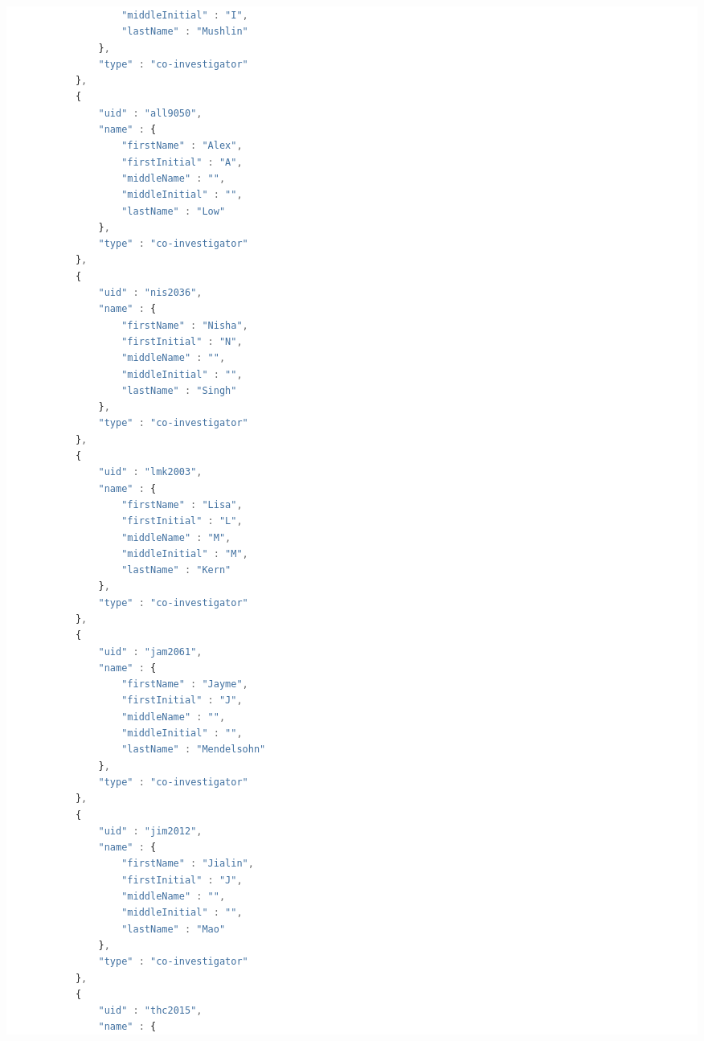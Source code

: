 ```javascript
                    "middleInitial" : "I", 
                    "lastName" : "Mushlin"
                }, 
                "type" : "co-investigator"
            }, 
            {
                "uid" : "all9050", 
                "name" : {
                    "firstName" : "Alex", 
                    "firstInitial" : "A", 
                    "middleName" : "", 
                    "middleInitial" : "", 
                    "lastName" : "Low"
                }, 
                "type" : "co-investigator"
            }, 
            {
                "uid" : "nis2036", 
                "name" : {
                    "firstName" : "Nisha", 
                    "firstInitial" : "N", 
                    "middleName" : "", 
                    "middleInitial" : "", 
                    "lastName" : "Singh"
                }, 
                "type" : "co-investigator"
            }, 
            {
                "uid" : "lmk2003", 
                "name" : {
                    "firstName" : "Lisa", 
                    "firstInitial" : "L", 
                    "middleName" : "M", 
                    "middleInitial" : "M", 
                    "lastName" : "Kern"
                }, 
                "type" : "co-investigator"
            }, 
            {
                "uid" : "jam2061", 
                "name" : {
                    "firstName" : "Jayme", 
                    "firstInitial" : "J", 
                    "middleName" : "", 
                    "middleInitial" : "", 
                    "lastName" : "Mendelsohn"
                }, 
                "type" : "co-investigator"
            }, 
            {
                "uid" : "jim2012", 
                "name" : {
                    "firstName" : "Jialin", 
                    "firstInitial" : "J", 
                    "middleName" : "", 
                    "middleInitial" : "", 
                    "lastName" : "Mao"
                }, 
                "type" : "co-investigator"
            }, 
            {
                "uid" : "thc2015", 
                "name" : {
```
